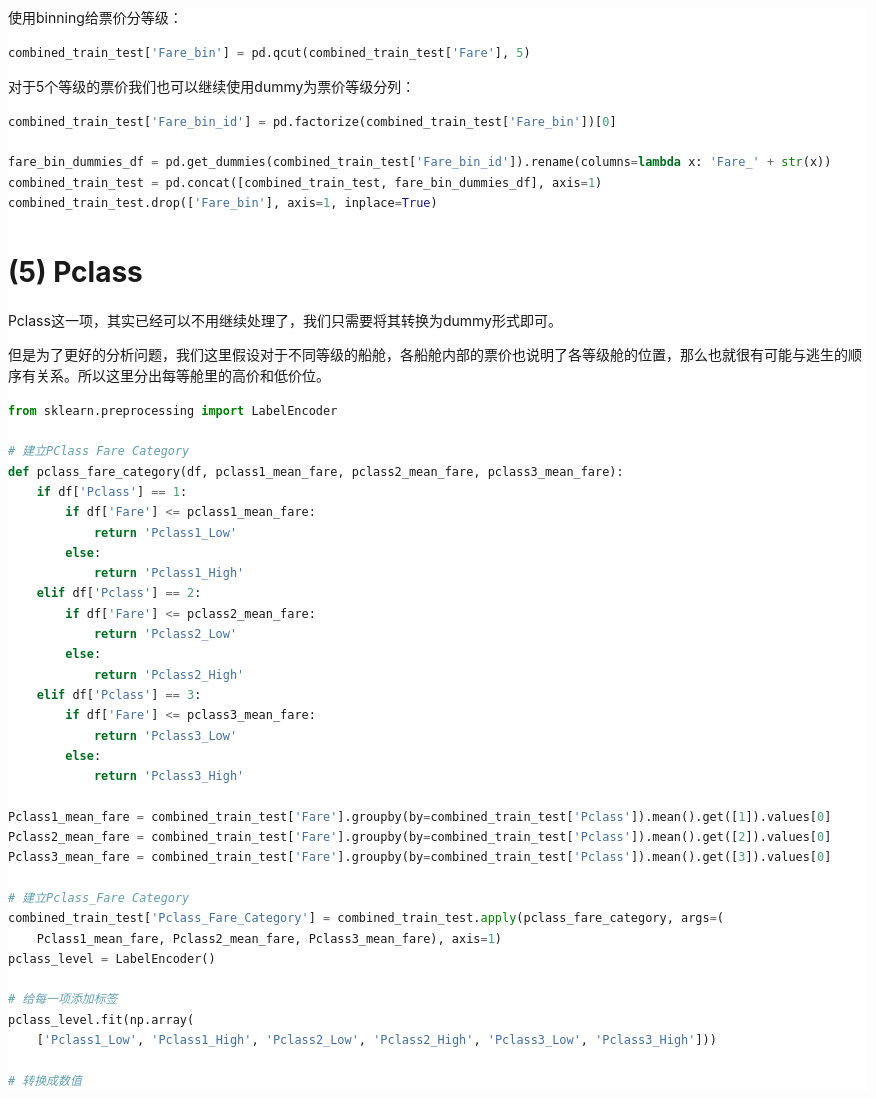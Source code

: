 使用binning给票价分等级：


```python
combined_train_test['Fare_bin'] = pd.qcut(combined_train_test['Fare'], 5)

```

对于5个等级的票价我们也可以继续使用dummy为票价等级分列：



```python
combined_train_test['Fare_bin_id'] = pd.factorize(combined_train_test['Fare_bin'])[0]

fare_bin_dummies_df = pd.get_dummies(combined_train_test['Fare_bin_id']).rename(columns=lambda x: 'Fare_' + str(x))
combined_train_test = pd.concat([combined_train_test, fare_bin_dummies_df], axis=1)
combined_train_test.drop(['Fare_bin'], axis=1, inplace=True)

```

# (5) Pclass

Pclass这一项，其实已经可以不用继续处理了，我们只需要将其转换为dummy形式即可。

但是为了更好的分析问题，我们这里假设对于不同等级的船舱，各船舱内部的票价也说明了各等级舱的位置，那么也就很有可能与逃生的顺序有关系。所以这里分出每等舱里的高价和低价位。


```python
from sklearn.preprocessing import LabelEncoder

# 建立PClass Fare Category
def pclass_fare_category(df, pclass1_mean_fare, pclass2_mean_fare, pclass3_mean_fare):
    if df['Pclass'] == 1:
        if df['Fare'] <= pclass1_mean_fare:
            return 'Pclass1_Low'
        else:
            return 'Pclass1_High'
    elif df['Pclass'] == 2:
        if df['Fare'] <= pclass2_mean_fare:
            return 'Pclass2_Low'
        else:
            return 'Pclass2_High'
    elif df['Pclass'] == 3:
        if df['Fare'] <= pclass3_mean_fare:
            return 'Pclass3_Low'
        else:
            return 'Pclass3_High'

Pclass1_mean_fare = combined_train_test['Fare'].groupby(by=combined_train_test['Pclass']).mean().get([1]).values[0]
Pclass2_mean_fare = combined_train_test['Fare'].groupby(by=combined_train_test['Pclass']).mean().get([2]).values[0]
Pclass3_mean_fare = combined_train_test['Fare'].groupby(by=combined_train_test['Pclass']).mean().get([3]).values[0]

# 建立Pclass_Fare Category
combined_train_test['Pclass_Fare_Category'] = combined_train_test.apply(pclass_fare_category, args=(
    Pclass1_mean_fare, Pclass2_mean_fare, Pclass3_mean_fare), axis=1)
pclass_level = LabelEncoder()

# 给每一项添加标签
pclass_level.fit(np.array(
    ['Pclass1_Low', 'Pclass1_High', 'Pclass2_Low', 'Pclass2_High', 'Pclass3_Low', 'Pclass3_High']))

# 转换成数值
```